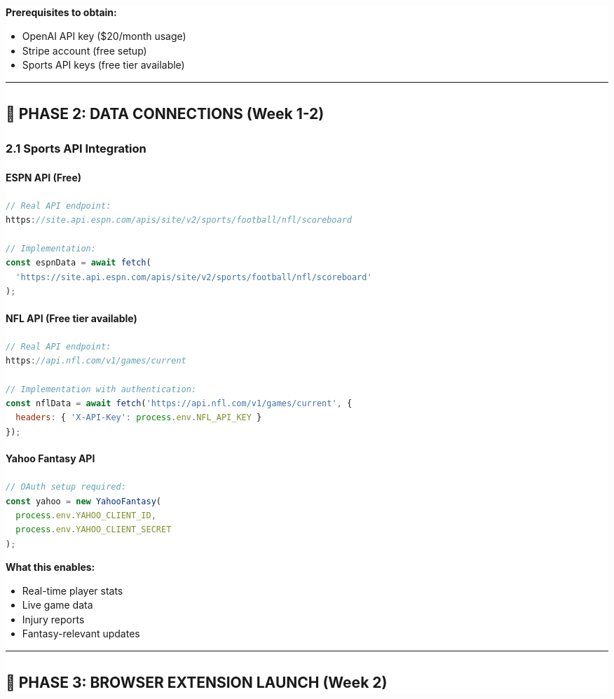 **Prerequisites to obtain:**
- OpenAI API key ($20/month usage)
- Stripe account (free setup)
- Sports API keys (free tier available)

---

## 🔌 PHASE 2: DATA CONNECTIONS (Week 1-2)

### **2.1 Sports API Integration**

#### **ESPN API (Free)**
```javascript
// Real API endpoint:
https://site.api.espn.com/apis/site/v2/sports/football/nfl/scoreboard

// Implementation:
const espnData = await fetch(
  'https://site.api.espn.com/apis/site/v2/sports/football/nfl/scoreboard'
);
```

#### **NFL API (Free tier available)**
```javascript
// Real API endpoint:
https://api.nfl.com/v1/games/current

// Implementation with authentication:
const nflData = await fetch('https://api.nfl.com/v1/games/current', {
  headers: { 'X-API-Key': process.env.NFL_API_KEY }
});
```

#### **Yahoo Fantasy API**
```javascript
// OAuth setup required:
const yahoo = new YahooFantasy(
  process.env.YAHOO_CLIENT_ID,
  process.env.YAHOO_CLIENT_SECRET
);
```

**What this enables:**
- Real-time player stats
- Live game data
- Injury reports
- Fantasy-relevant updates

---

## 🎤 PHASE 3: BROWSER EXTENSION LAUNCH (Week 2)
